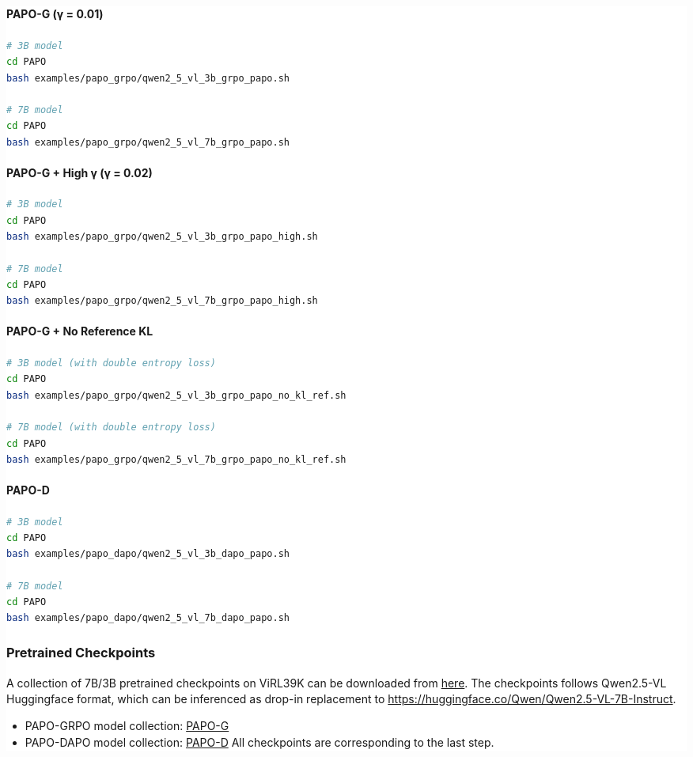 #### **PAPO-G (γ = 0.01)**
```bash
# 3B model
cd PAPO
bash examples/papo_grpo/qwen2_5_vl_3b_grpo_papo.sh

# 7B model  
cd PAPO
bash examples/papo_grpo/qwen2_5_vl_7b_grpo_papo.sh
```

#### **PAPO-G + High γ (γ = 0.02)**
```bash
# 3B model
cd PAPO
bash examples/papo_grpo/qwen2_5_vl_3b_grpo_papo_high.sh

# 7B model
cd PAPO
bash examples/papo_grpo/qwen2_5_vl_7b_grpo_papo_high.sh
```

#### **PAPO-G + No Reference KL**
```bash
# 3B model (with double entropy loss)
cd PAPO
bash examples/papo_grpo/qwen2_5_vl_3b_grpo_papo_no_kl_ref.sh

# 7B model (with double entropy loss)
cd PAPO
bash examples/papo_grpo/qwen2_5_vl_7b_grpo_papo_no_kl_ref.sh
```

#### **PAPO-D**
```bash
# 3B model
cd PAPO
bash examples/papo_dapo/qwen2_5_vl_3b_dapo_papo.sh

# 7B model
cd PAPO
bash examples/papo_dapo/qwen2_5_vl_7b_dapo_papo.sh
```

### **Pretrained Checkpoints**

A collection of 7B/3B pretrained checkpoints on ViRL39K can be downloaded from [here](https://huggingface.co/collections/PAPOGalaxy/papo-qwen-686d92dd3d43b1ce698f851a). The checkpoints follows Qwen2.5-VL Huggingface format, which can be inferenced as drop-in replacement to https://huggingface.co/Qwen/Qwen2.5-VL-7B-Instruct. 
- PAPO-GRPO model collection: [PAPO-G](https://huggingface.co/collections/PAPOGalaxy/papo-g-688fd55ed6b49f343114ed6e)
- PAPO-DAPO model collection: [PAPO-D](https://huggingface.co/collections/PAPOGalaxy/papo-d-688fd5917f3a2ffb715adcca)
All checkpoints are corresponding to the last step.
